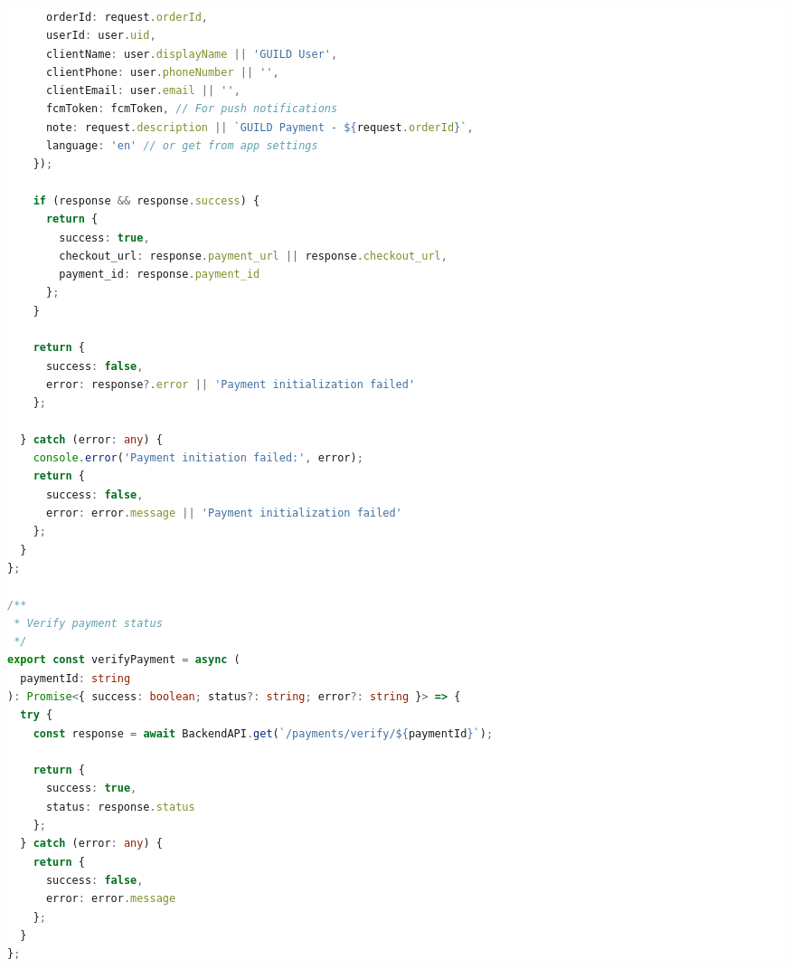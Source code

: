 ```typescript
      orderId: request.orderId,
      userId: user.uid,
      clientName: user.displayName || 'GUILD User',
      clientPhone: user.phoneNumber || '',
      clientEmail: user.email || '',
      fcmToken: fcmToken, // For push notifications
      note: request.description || `GUILD Payment - ${request.orderId}`,
      language: 'en' // or get from app settings
    });

    if (response && response.success) {
      return {
        success: true,
        checkout_url: response.payment_url || response.checkout_url,
        payment_id: response.payment_id
      };
    }

    return {
      success: false,
      error: response?.error || 'Payment initialization failed'
    };

  } catch (error: any) {
    console.error('Payment initiation failed:', error);
    return {
      success: false,
      error: error.message || 'Payment initialization failed'
    };
  }
};

/**
 * Verify payment status
 */
export const verifyPayment = async (
  paymentId: string
): Promise<{ success: boolean; status?: string; error?: string }> => {
  try {
    const response = await BackendAPI.get(`/payments/verify/${paymentId}`);
    
    return {
      success: true,
      status: response.status
    };
  } catch (error: any) {
    return {
      success: false,
      error: error.message
    };
  }
};
```
